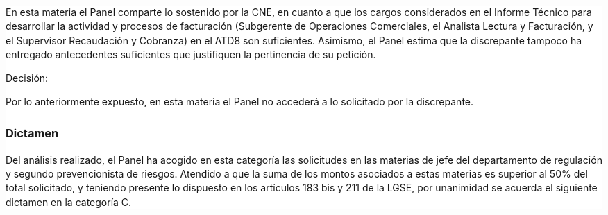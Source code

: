En esta materia el Panel comparte lo sostenido por la CNE, en cuanto a que los cargos considerados en el Informe Técnico para desarrollar la actividad y procesos de facturación (Subgerente de Operaciones Comerciales, el Analista Lectura y Facturación, y el Supervisor Recaudación y Cobranza) en el ATD8 son suficientes. Asimismo, el Panel estima que la discrepante tampoco ha entregado antecedentes suficientes que justifiquen la pertinencia de su petición.

Decisión:

Por lo anteriormente expuesto, en esta materia el Panel no accederá a lo solicitado por la discrepante.

### Dictamen

Del análisis realizado, el Panel ha acogido en esta categoría las solicitudes en las materias de jefe del departamento de regulación y segundo prevencionista de riesgos. Atendido a que la suma de los montos asociados a estas materias es superior al 50% del total solicitado, y teniendo presente lo dispuesto en los artículos 183 bis y 211 de la LGSE, por unanimidad se acuerda el siguiente dictamen en la categoría C.

